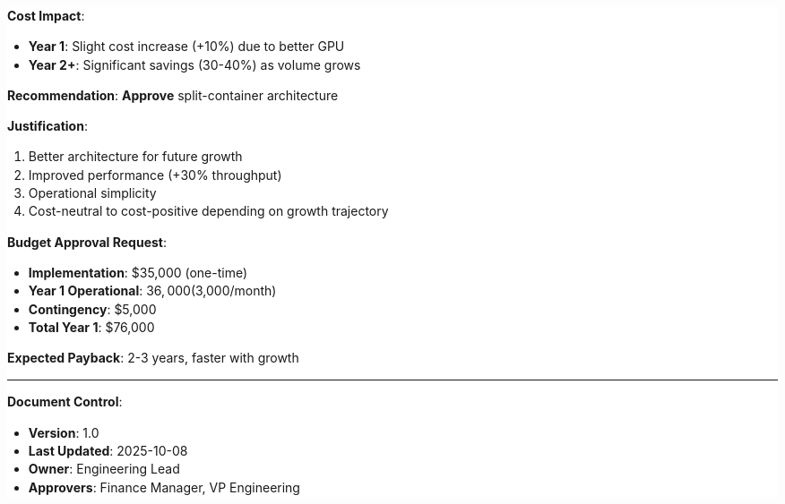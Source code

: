 **Cost Impact**:

- **Year 1**: Slight cost increase (+10%) due to better GPU
- **Year 2+**: Significant savings (30-40%) as volume grows

**Recommendation**: **Approve** split-container architecture

**Justification**:

1. Better architecture for future growth
2. Improved performance (+30% throughput)
3. Operational simplicity
4. Cost-neutral to cost-positive depending on growth trajectory

**Budget Approval Request**:

- **Implementation**: $35,000 (one-time)
- **Year 1 Operational**: $36,000 ($3,000/month)
- **Contingency**: $5,000
- **Total Year 1**: $76,000

**Expected Payback**: 2-3 years, faster with growth

---

**Document Control**:

- **Version**: 1.0
- **Last Updated**: 2025-10-08
- **Owner**: Engineering Lead
- **Approvers**: Finance Manager, VP Engineering
